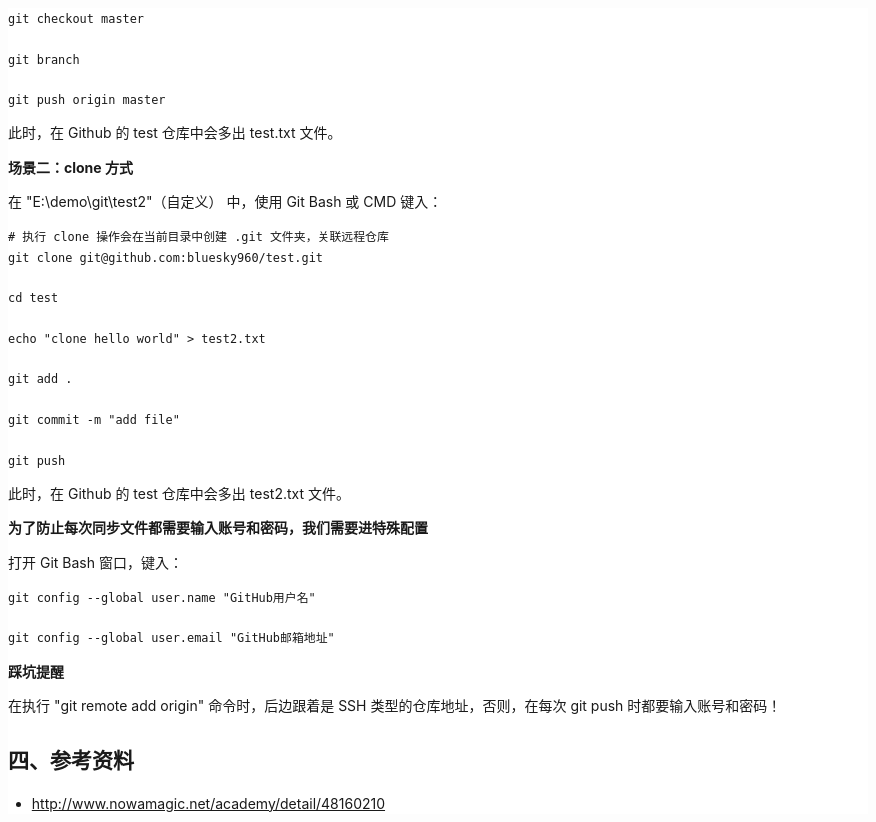 ```
git checkout master 

git branch 

git push origin master
```

此时，在 Github 的 test 仓库中会多出 test.txt 文件。


**场景二：clone 方式**

在 "E:\demo\git\test2"（自定义） 中，使用 Git Bash 或 CMD 键入：

```
# 执行 clone 操作会在当前目录中创建 .git 文件夹，关联远程仓库
git clone git@github.com:bluesky960/test.git

cd test

echo "clone hello world" > test2.txt

git add .

git commit -m "add file"

git push
```
    
此时，在 Github 的 test 仓库中会多出 test2.txt 文件。

**为了防止每次同步文件都需要输入账号和密码，我们需要进特殊配置**

打开 Git Bash 窗口，键入：

```
git config --global user.name "GitHub用户名"
    
git config --global user.email "GitHub邮箱地址"
```
    
**踩坑提醒**

在执行 "git remote add origin" 命令时，后边跟着是 SSH 类型的仓库地址，否则，在每次 git push 时都要输入账号和密码！

## 四、参考资料
* <http://www.nowamagic.net/academy/detail/48160210>
